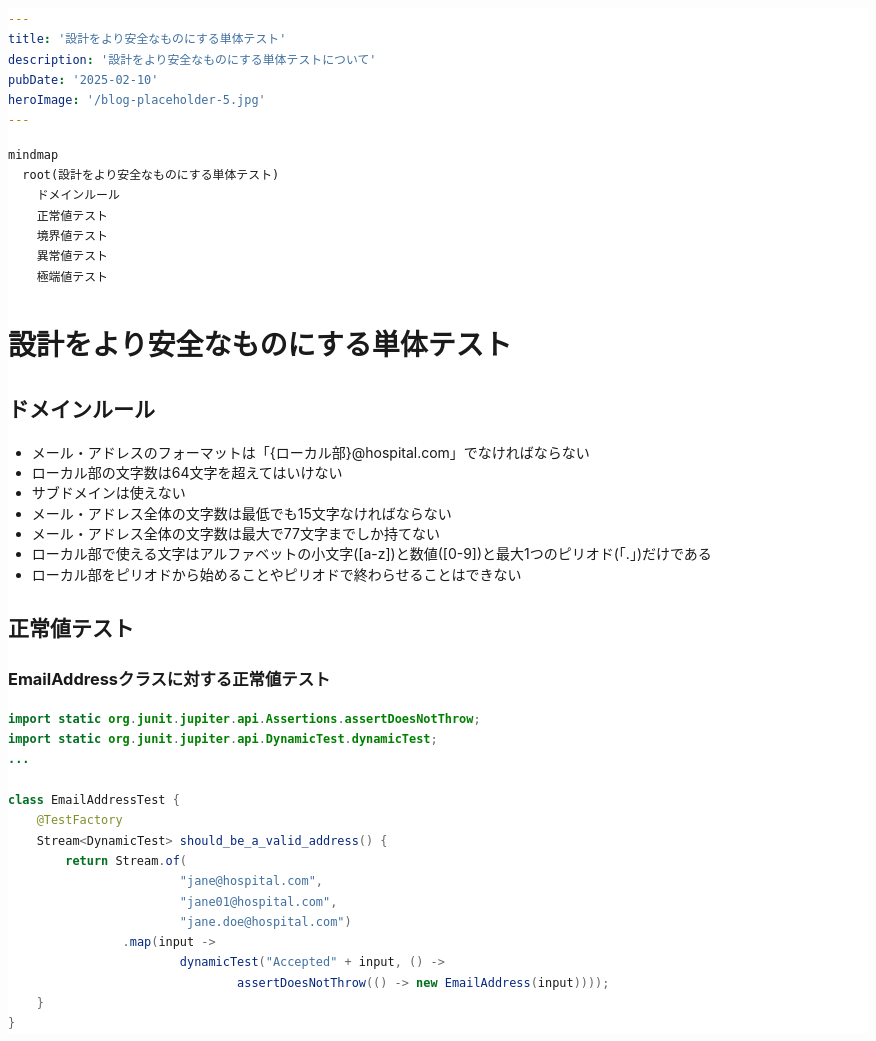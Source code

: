 ```yaml
---
title: '設計をより安全なものにする単体テスト'
description: '設計をより安全なものにする単体テストについて'
pubDate: '2025-02-10'
heroImage: '/blog-placeholder-5.jpg'
---
```


```mermaid
mindmap
  root(設計をより安全なものにする単体テスト)
    ドメインルール
    正常値テスト
    境界値テスト
    異常値テスト
    極端値テスト
```

# 設計をより安全なものにする単体テスト

## ドメインルール

- メール・アドレスのフォーマットは「{ローカル部}@hospital.com」でなければならない
- ローカル部の文字数は64文字を超えてはいけない
- サブドメインは使えない
- メール・アドレス全体の文字数は最低でも15文字なければならない
- メール・アドレス全体の文字数は最大で77文字までしか持てない
- ローカル部で使える文字はアルファベットの小文字([a-z])と数値([0-9])と最大1つのピリオド(「.」)だけである
- ローカル部をピリオドから始めることやピリオドで終わらせることはできない

## 正常値テスト

### EmailAddressクラスに対する正常値テスト
```java
import static org.junit.jupiter.api.Assertions.assertDoesNotThrow;
import static org.junit.jupiter.api.DynamicTest.dynamicTest;
...

class EmailAddressTest {
    @TestFactory
    Stream<DynamicTest> should_be_a_valid_address() {
        return Stream.of(
                        "jane@hospital.com",
                        "jane01@hospital.com",
                        "jane.doe@hospital.com")
                .map(input ->
                        dynamicTest("Accepted" + input, () ->
                                assertDoesNotThrow(() -> new EmailAddress(input))));
    }
}

```
